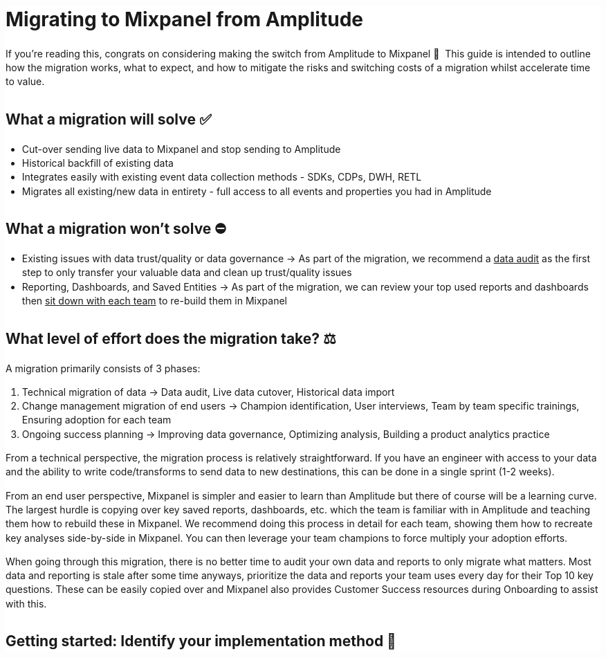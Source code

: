 # Migrating to Mixpanel from Amplitude

If you’re reading this, congrats on considering making the switch from Amplitude to Mixpanel 🎊  This guide is intended to outline how the migration works, what to expect, and how to mitigate the risks and switching costs of a migration whilst accelerate time to value.

## What a migration will solve ✅

- Cut-over sending live data to Mixpanel and stop sending to Amplitude
- Historical backfill of existing data
- Integrates easily with existing event data collection methods - SDKs, CDPs, DWH, RETL
- Migrates all existing/new data in entirety - full access to all events and properties you had in Amplitude

## What a migration won’t solve ⛔

- Existing issues with data trust/quality or data governance → As part of the migration, we recommend a [data audit](https://www.notion.so/Migrating-to-Mixpanel-from-Amplitude-723407166fbf4f7ba9365034691502da) as the first step to only transfer your valuable data and clean up trust/quality issues
- Reporting, Dashboards, and Saved Entities → As part of the migration, we can review your top used reports and dashboards then [sit down with each team](https://www.notion.so/Migrating-to-Mixpanel-from-Amplitude-723407166fbf4f7ba9365034691502da) to re-build them in Mixpanel

## What level of effort does the migration take? ⚖️

A migration primarily consists of 3 phases:

1. Technical migration of data → Data audit, Live data cutover, Historical data import
2. Change management migration of end users → Champion identification, User interviews, Team by team specific trainings, Ensuring adoption for each team
3. Ongoing success planning → Improving data governance, Optimizing analysis, Building a product analytics practice

From a technical perspective, the migration process is relatively straightforward. If you have an engineer with access to your data and the ability to write code/transforms to send data to new destinations, this can be done in a single sprint (1-2 weeks).

From an end user perspective, Mixpanel is simpler and easier to learn than Amplitude but there of course will be a learning curve. The largest hurdle is copying over key saved reports, dashboards, etc. which the team is familiar with in Amplitude and teaching them how to rebuild these in Mixpanel. We recommend doing this process in detail for each team, showing them how to recreate key analyses side-by-side in Mixpanel. You can then leverage your team champions to force multiply your adoption efforts.

When going through this migration, there is no better time to audit your own data and reports to only migrate what matters. Most data and reporting is stale after some time anyways, prioritize the data and reports your team uses every day for their Top 10 key questions. These can be easily copied over and Mixpanel also provides Customer Success resources during Onboarding to assist with this.

## Getting started: Identify your implementation method 🚦
